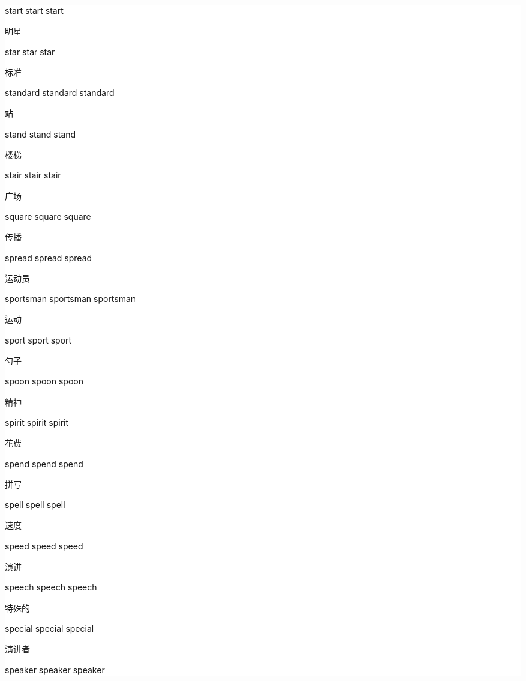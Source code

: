  start start start

明星

 star star star

标准

 standard standard standard

站

 stand stand stand

楼梯

 stair stair stair

广场

 square square square

传播

 spread spread spread

运动员

 sportsman sportsman sportsman

运动

 sport sport sport

勺子

 spoon spoon spoon

精神

 spirit spirit spirit

花费

 spend spend spend

拼写

 spell spell spell

速度

 speed speed speed

演讲

 speech speech speech

特殊的

 special special special

演讲者

 speaker speaker speaker
